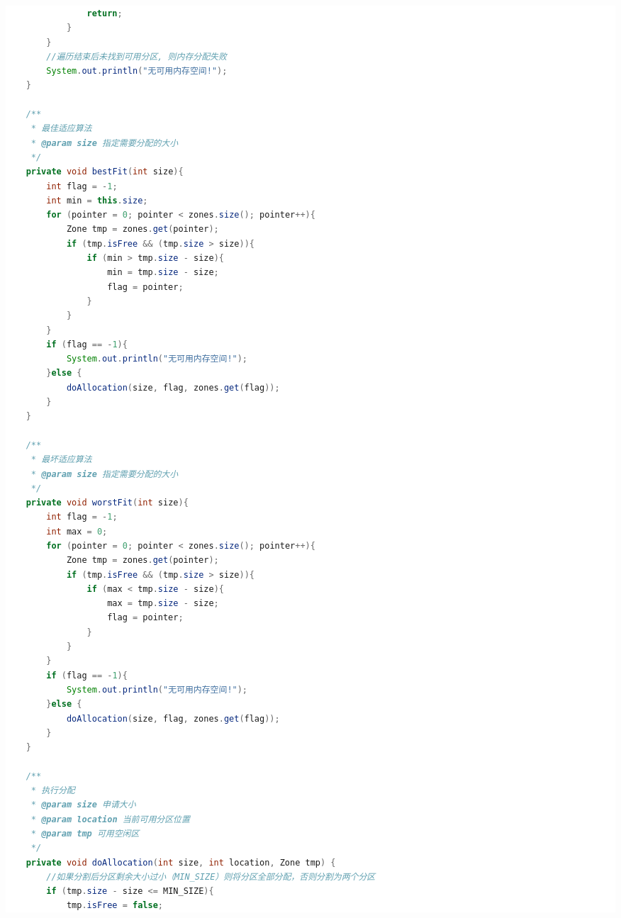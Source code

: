 ~~~java
                return;
            }
        }
        //遍历结束后未找到可用分区, 则内存分配失败
        System.out.println("无可用内存空间!");
    }

    /**
     * 最佳适应算法
     * @param size 指定需要分配的大小
     */
    private void bestFit(int size){
        int flag = -1;
        int min = this.size;
        for (pointer = 0; pointer < zones.size(); pointer++){
            Zone tmp = zones.get(pointer);
            if (tmp.isFree && (tmp.size > size)){
                if (min > tmp.size - size){
                    min = tmp.size - size;
                    flag = pointer;
                }
            }
        }
        if (flag == -1){
            System.out.println("无可用内存空间!");
        }else {
            doAllocation(size, flag, zones.get(flag));
        }
    }

    /**
     * 最坏适应算法
     * @param size 指定需要分配的大小
     */
    private void worstFit(int size){
        int flag = -1;
        int max = 0;
        for (pointer = 0; pointer < zones.size(); pointer++){
            Zone tmp = zones.get(pointer);
            if (tmp.isFree && (tmp.size > size)){
                if (max < tmp.size - size){
                    max = tmp.size - size;
                    flag = pointer;
                }
            }
        }
        if (flag == -1){
            System.out.println("无可用内存空间!");
        }else {
            doAllocation(size, flag, zones.get(flag));
        }
    }

    /**
     * 执行分配
     * @param size 申请大小
     * @param location 当前可用分区位置
     * @param tmp 可用空闲区
     */
    private void doAllocation(int size, int location, Zone tmp) {
        //如果分割后分区剩余大小过小（MIN_SIZE）则将分区全部分配，否则分割为两个分区
        if (tmp.size - size <= MIN_SIZE){
            tmp.isFree = false;
~~~